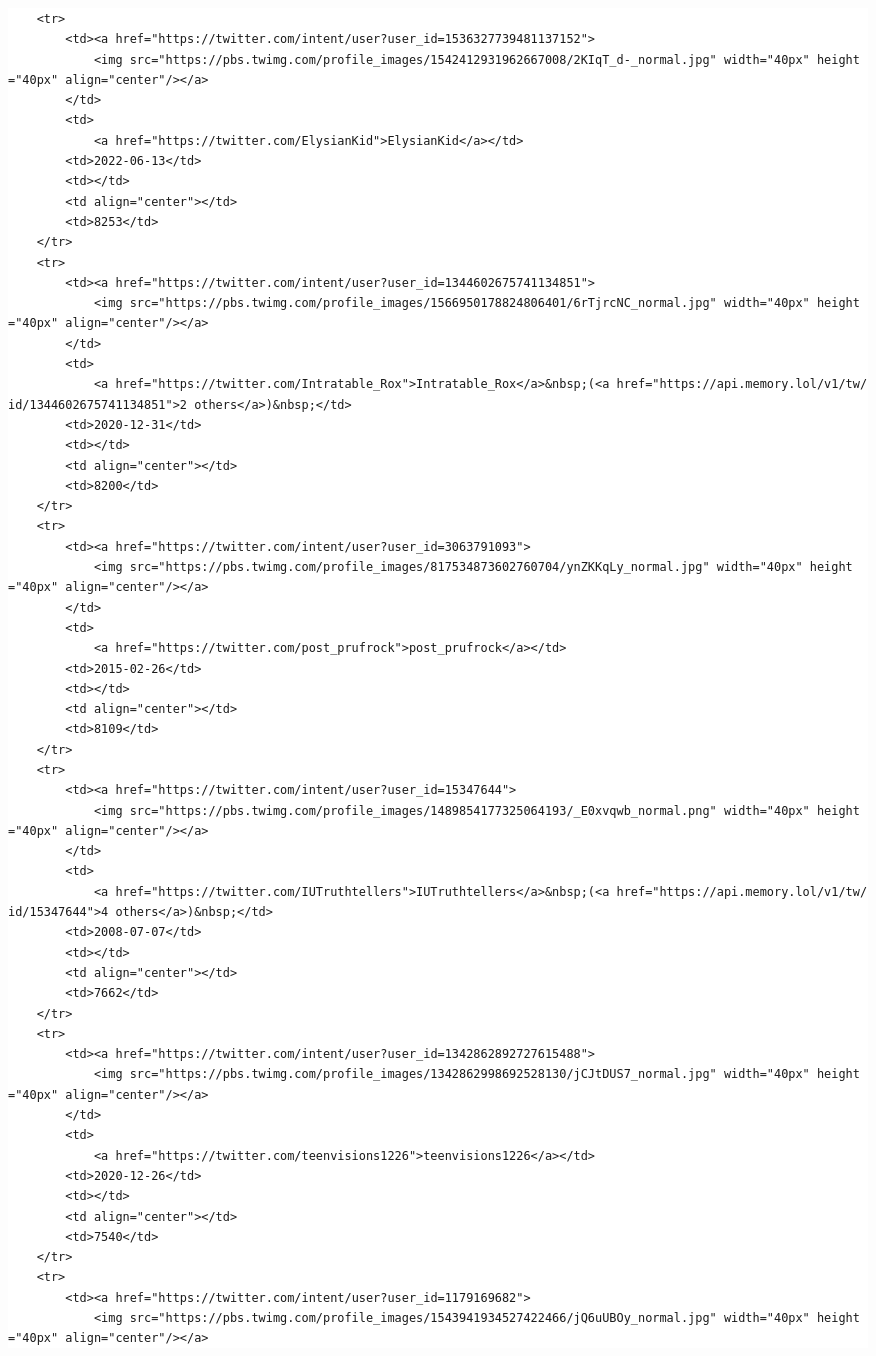         <tr>
            <td><a href="https://twitter.com/intent/user?user_id=1536327739481137152">
                <img src="https://pbs.twimg.com/profile_images/1542412931962667008/2KIqT_d-_normal.jpg" width="40px" height="40px" align="center"/></a>
            </td>
            <td>
                <a href="https://twitter.com/ElysianKid">ElysianKid</a></td>
            <td>2022-06-13</td>
            <td></td>
            <td align="center"></td>
            <td>8253</td>
        </tr>
        <tr>
            <td><a href="https://twitter.com/intent/user?user_id=1344602675741134851">
                <img src="https://pbs.twimg.com/profile_images/1566950178824806401/6rTjrcNC_normal.jpg" width="40px" height="40px" align="center"/></a>
            </td>
            <td>
                <a href="https://twitter.com/Intratable_Rox">Intratable_Rox</a>&nbsp;(<a href="https://api.memory.lol/v1/tw/id/1344602675741134851">2 others</a>)&nbsp;</td>
            <td>2020-12-31</td>
            <td></td>
            <td align="center"></td>
            <td>8200</td>
        </tr>
        <tr>
            <td><a href="https://twitter.com/intent/user?user_id=3063791093">
                <img src="https://pbs.twimg.com/profile_images/817534873602760704/ynZKKqLy_normal.jpg" width="40px" height="40px" align="center"/></a>
            </td>
            <td>
                <a href="https://twitter.com/post_prufrock">post_prufrock</a></td>
            <td>2015-02-26</td>
            <td></td>
            <td align="center"></td>
            <td>8109</td>
        </tr>
        <tr>
            <td><a href="https://twitter.com/intent/user?user_id=15347644">
                <img src="https://pbs.twimg.com/profile_images/1489854177325064193/_E0xvqwb_normal.png" width="40px" height="40px" align="center"/></a>
            </td>
            <td>
                <a href="https://twitter.com/IUTruthtellers">IUTruthtellers</a>&nbsp;(<a href="https://api.memory.lol/v1/tw/id/15347644">4 others</a>)&nbsp;</td>
            <td>2008-07-07</td>
            <td></td>
            <td align="center"></td>
            <td>7662</td>
        </tr>
        <tr>
            <td><a href="https://twitter.com/intent/user?user_id=1342862892727615488">
                <img src="https://pbs.twimg.com/profile_images/1342862998692528130/jCJtDUS7_normal.jpg" width="40px" height="40px" align="center"/></a>
            </td>
            <td>
                <a href="https://twitter.com/teenvisions1226">teenvisions1226</a></td>
            <td>2020-12-26</td>
            <td></td>
            <td align="center"></td>
            <td>7540</td>
        </tr>
        <tr>
            <td><a href="https://twitter.com/intent/user?user_id=1179169682">
                <img src="https://pbs.twimg.com/profile_images/1543941934527422466/jQ6uUBOy_normal.jpg" width="40px" height="40px" align="center"/></a>